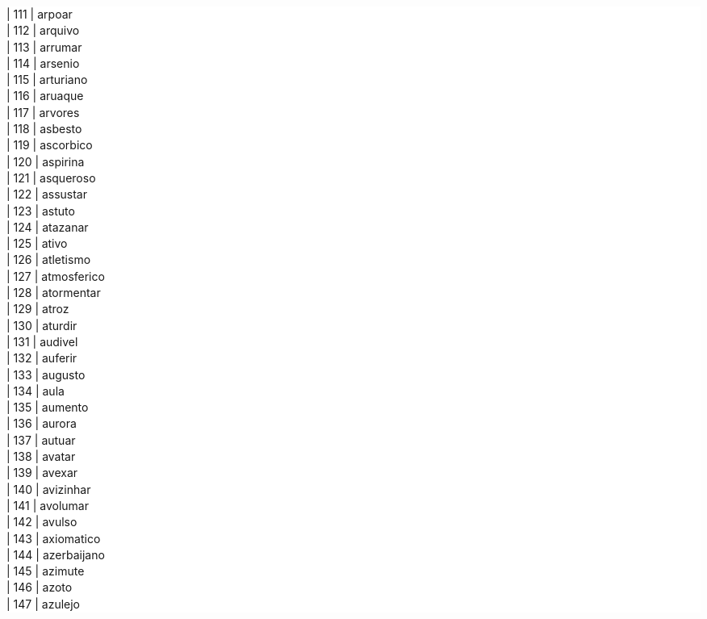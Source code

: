 | 111   | arpoar                        
| 112   | arquivo                        
| 113   | arrumar                        
| 114   | arsenio                        
| 115   | arturiano                        
| 116   | aruaque                        
| 117   | arvores                        
| 118   | asbesto                        
| 119   | ascorbico                        
| 120   | aspirina                        
| 121   | asqueroso                        
| 122   | assustar                        
| 123   | astuto                        
| 124   | atazanar                        
| 125   | ativo                        
| 126   | atletismo                        
| 127   | atmosferico                        
| 128   | atormentar                        
| 129   | atroz                        
| 130   | aturdir                        
| 131   | audivel                        
| 132   | auferir                        
| 133   | augusto                        
| 134   | aula                        
| 135   | aumento                        
| 136   | aurora                        
| 137   | autuar                        
| 138   | avatar                        
| 139   | avexar                        
| 140   | avizinhar                        
| 141   | avolumar                        
| 142   | avulso                        
| 143   | axiomatico                        
| 144   | azerbaijano                        
| 145   | azimute                        
| 146   | azoto                        
| 147   | azulejo                        